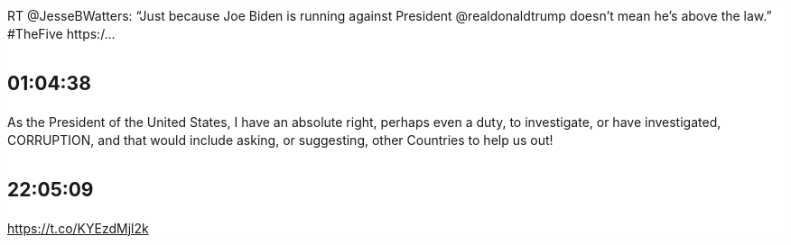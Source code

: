 RT @JesseBWatters: “Just because Joe Biden is running against President @realdonaldtrump doesn’t mean he’s above the law.” #TheFive https:/…
## 01:04:38
As the President of the United States, I have an absolute right, perhaps even a duty, to investigate, or have investigated, CORRUPTION, and that would include asking, or suggesting, other Countries to help us out!
## 22:05:09
https://t.co/KYEzdMjl2k
